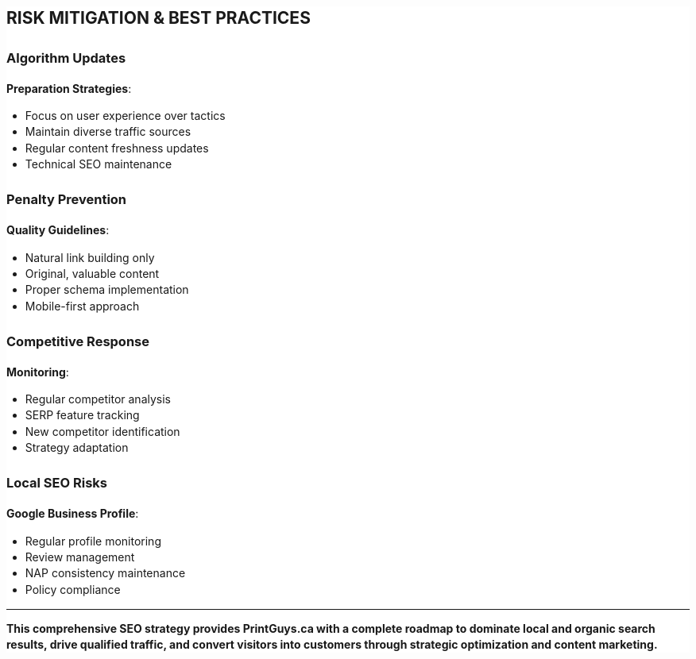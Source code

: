
## RISK MITIGATION & BEST PRACTICES

### Algorithm Updates
**Preparation Strategies**:
- Focus on user experience over tactics
- Maintain diverse traffic sources
- Regular content freshness updates
- Technical SEO maintenance

### Penalty Prevention
**Quality Guidelines**:
- Natural link building only
- Original, valuable content
- Proper schema implementation
- Mobile-first approach

### Competitive Response
**Monitoring**:
- Regular competitor analysis
- SERP feature tracking
- New competitor identification
- Strategy adaptation

### Local SEO Risks
**Google Business Profile**:
- Regular profile monitoring
- Review management
- NAP consistency maintenance
- Policy compliance

---

**This comprehensive SEO strategy provides PrintGuys.ca with a complete roadmap to dominate local and organic search results, drive qualified traffic, and convert visitors into customers through strategic optimization and content marketing.**